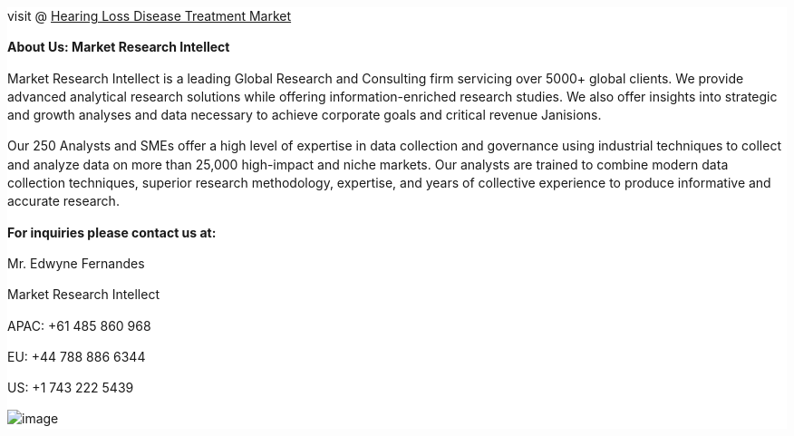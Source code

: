 visit&nbsp;@</strong>&nbsp;</span><span class="font-[700]"><a href="https://www.marketresearchintellect.com/product/hearing-loss-disease-treatment-market/?utm_source=Linkedin&utm_medium=828" target="_blank" data-tracking-control-name="article-ssr-frontend-pulse_little-text-block" data-tracking-will-navigate="" data-test-link="">Hearing Loss Disease Treatment Market</a></span></p><p><strong><span class="font-[700]">About Us: Market Research Intellect</span></strong></p><p><span class="">Market Research Intellect is a leading Global Research and Consulting firm servicing over 5000+ global clients. We provide advanced analytical research solutions while offering information-enriched research studies.&nbsp;</span>We also offer insights into strategic and growth analyses and data necessary to achieve corporate goals and critical revenue Janisions.</p><p><span class="">Our 250 Analysts and SMEs offer a high level of expertise in data collection and governance using industrial techniques to collect and analyze data on more than 25,000 high-impact and niche markets. Our analysts are trained to combine modern data collection techniques, superior research methodology, expertise, and years of collective experience to produce informative and accurate research.</span></p><p><strong>For inquiries please contact us at:</strong></p><p>Mr. Edwyne Fernandes</p><p>Market Research Intellect</p><p>APAC: +61 485 860 968</p><p>EU: +44 788 886 6344</p><p>US: +1 743 222 5439</p>
![image](https://github.com/user-attachments/assets/1dd28dfb-9c88-40c3-bad1-59c989407c9d)
